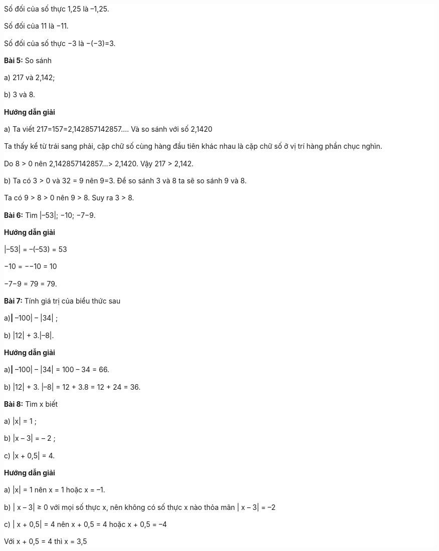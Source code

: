 Số đối của số thực 1,25 là –1,25.

Số đối của 11 là −11.

Số đối của số thực −3 là −(−3)=3.

**Bài 5:** So sánh

a) 217 và 2,142;

b) 3 và 8.

**Hướng dẫn giải**

a) Ta viết 217=157=2,142857142857.... Và so sánh với số 2,1420

Ta thấy kể từ trái sang phải, cặp chữ số cùng hàng đầu tiên khác nhau là cặp chữ số ở vị trí hàng phần chục nghìn.

Do 8 > 0 nên 2,142857142857…> 2,1420. Vậy 217 > 2,142.

b) Ta có 3 > 0 và 32 = 9 nên 9=3. Để so sánh 3 và 8 ta sẽ so sánh 9 và 8.

Ta có 9 > 8 > 0 nên 9 > 8. Suy ra 3 > 8.

**Bài 6:** Tìm |–53|; −10; −7−9.

**Hướng dẫn giải**

|–53| = –(–53) = 53

−10 = −−10 = 10

−7−9 = 79 = 79.

**Bài 7:** Tính giá trị của biểu thức sau

a)**|** –100| – |34| ;

b) |12| + 3.|–8|.

**Hướng dẫn giải**

a)**|** –100| – |34| = 100 – 34 = 66.

b) |12| + 3. |–8| = 12 + 3.8 = 12 + 24 = 36.

**Bài 8:** Tìm x biết 

a) |x| = 1 ;

b) |x – 3| = – 2 ;

c) |x + 0,5| = 4.

**Hướng dẫn giải**

a) |x| = 1 nên x = 1 hoặc x = –1.

b) | x – 3| ≥ 0 với mọi số thực x, nên không có số thực x nào thỏa mãn | x – 3| = –2

c) | x + 0,5| = 4 nên x + 0,5 = 4 hoặc x + 0,5 = –4

Với x + 0,5 = 4 thì x = 3,5
